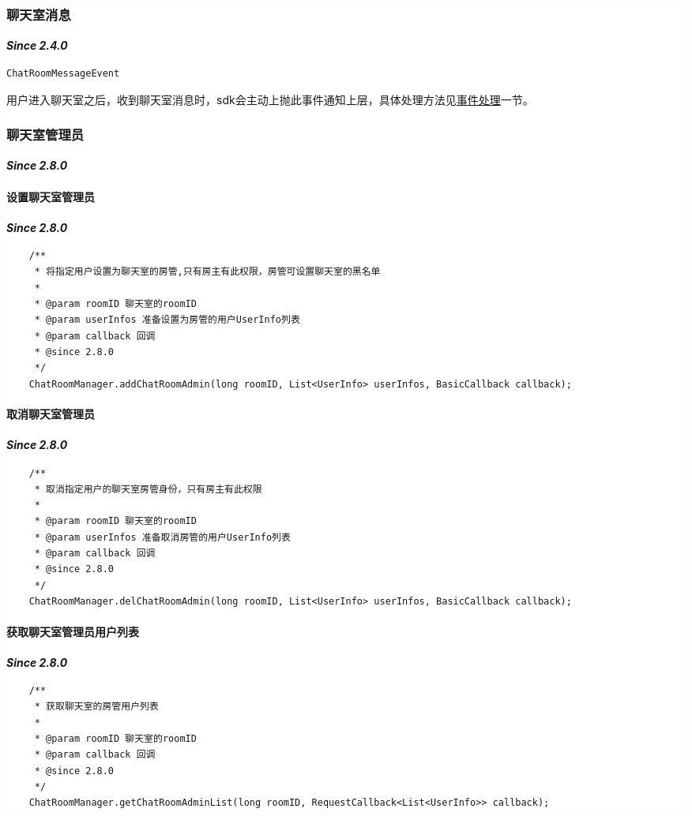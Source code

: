 ### 聊天室消息
***Since 2.4.0***
```
ChatRoomMessageEvent
```
用户进入聊天室之后，收到聊天室消息时，sdk会主动上抛此事件通知上层，具体处理方法见[事件处理](./event)一节。

### 聊天室管理员
***Since 2.8.0***

#### 设置聊天室管理员
***Since 2.8.0***
```
    /**
     * 将指定用户设置为聊天室的房管,只有房主有此权限，房管可设置聊天室的黑名单
     *
     * @param roomID 聊天室的roomID
     * @param userInfos 准备设置为房管的用户UserInfo列表
     * @param callback 回调
     * @since 2.8.0
     */
    ChatRoomManager.addChatRoomAdmin(long roomID, List<UserInfo> userInfos, BasicCallback callback);
```

#### 取消聊天室管理员
***Since 2.8.0***
```
    /**
     * 取消指定用户的聊天室房管身份，只有房主有此权限
     *
     * @param roomID 聊天室的roomID
     * @param userInfos 准备取消房管的用户UserInfo列表
     * @param callback 回调
     * @since 2.8.0
     */
    ChatRoomManager.delChatRoomAdmin(long roomID, List<UserInfo> userInfos, BasicCallback callback);
```

#### 获取聊天室管理员用户列表
***Since 2.8.0***
```
    /**
     * 获取聊天室的房管用户列表
     *
     * @param roomID 聊天室的roomID
     * @param callback 回调
     * @since 2.8.0
     */
    ChatRoomManager.getChatRoomAdminList(long roomID, RequestCallback<List<UserInfo>> callback);
```

